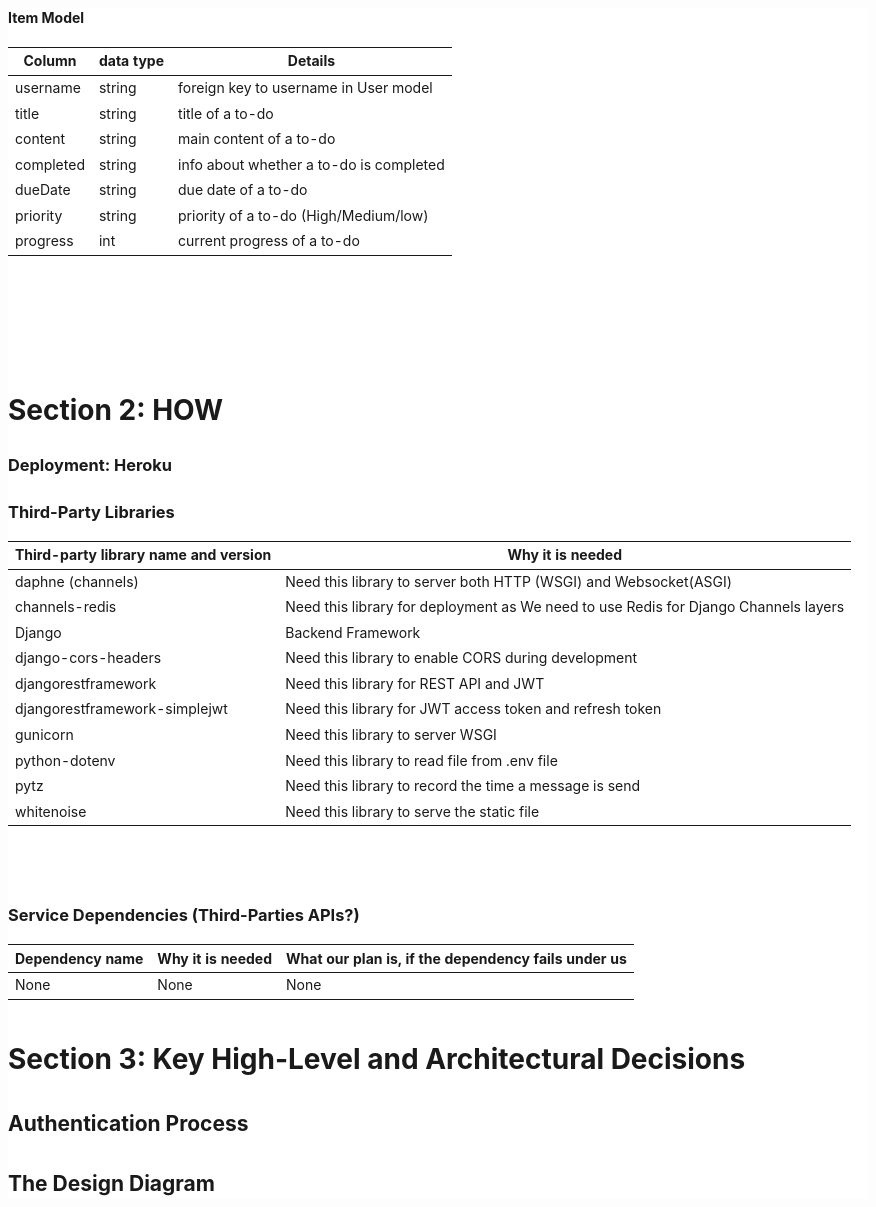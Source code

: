 ####  Item Model
| Column | data type | Details |
|--|--|--|
| username | string | foreign key to username in User model |
| title | string | title of a to-do |
| content | string | main content of a to-do |
| completed | string | info about whether a to-do is completed |
| dueDate | string | due date of a to-do |
| priority | string | priority of a to-do (High/Medium/low) |
| progress | int | current progress of a to-do |

<br/>
<br/>
<br/>
<br/>

# Section 2: HOW

### Deployment: Heroku

### Third-Party Libraries
| Third-party library name and version | Why it is needed |
|--|--|
| daphne (channels) | Need this library to server both HTTP (WSGI) and Websocket(ASGI) |
| channels-redis | Need this library for deployment as We need to use Redis for Django Channels layers |
| Django | Backend Framework |
| django-cors-headers | Need this library to enable CORS during development |
| djangorestframework | Need this library for REST API and JWT |
| djangorestframework-simplejwt | Need this library for JWT access token and refresh token |
| gunicorn | Need this library to server WSGI |
| python-dotenv | Need this library to read file from .env file |
| pytz | Need this library to record the time a message is send |
| whitenoise | Need this library to serve the static file |

<br/>
<br/>

### Service Dependencies (Third-Parties APIs?)
| Dependency name | Why it is needed | What our plan is, if the dependency fails under us |
|--|--| -- |
| None | None | None |

# Section 3: Key High-Level and Architectural Decisions

## Authentication Process


## The Design Diagram
